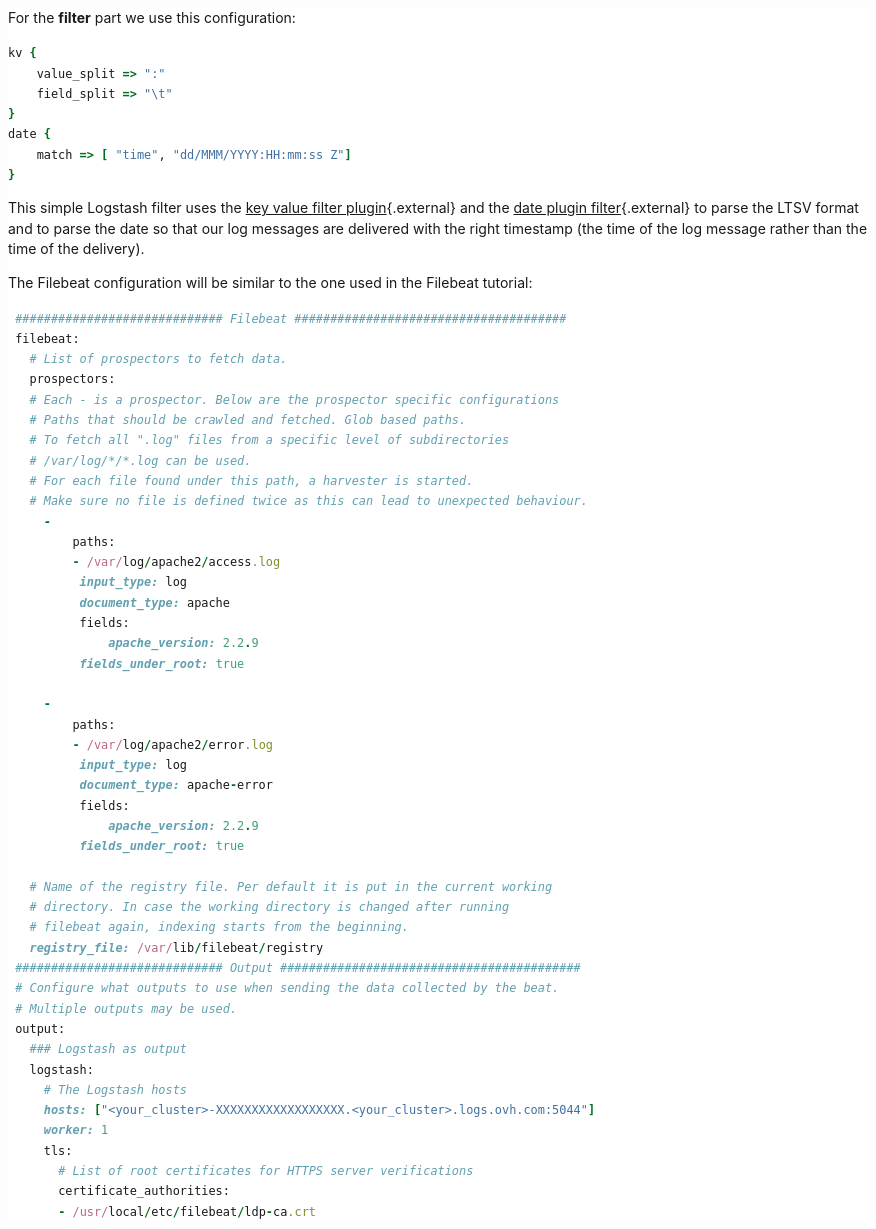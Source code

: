 For the **filter** part we use this configuration:

```ruby
kv {
    value_split => ":"
    field_split => "\t"
}
date {
    match => [ "time", "dd/MMM/YYYY:HH:mm:ss Z"]
}
```

This simple Logstash filter uses the [key value filter plugin](https://www.elastic.co/guide/en/logstash/current/plugins-filters-kv.html){.external} and the [date plugin filter](https://www.elastic.co/guide/en/logstash/current/plugins-filters-date.html){.external} to parse the LTSV format and to parse the date so that our log messages are delivered with the right timestamp (the time of the log message rather than the time of the delivery).

The Filebeat configuration will be similar to the one used in the Filebeat tutorial:

```ruby
 ############################# Filebeat ######################################
 filebeat:
   # List of prospectors to fetch data.
   prospectors:
   # Each - is a prospector. Below are the prospector specific configurations
   # Paths that should be crawled and fetched. Glob based paths.
   # To fetch all ".log" files from a specific level of subdirectories
   # /var/log/*/*.log can be used.
   # For each file found under this path, a harvester is started.
   # Make sure no file is defined twice as this can lead to unexpected behaviour.
     -
         paths:
         - /var/log/apache2/access.log
          input_type: log
          document_type: apache
          fields:
              apache_version: 2.2.9
          fields_under_root: true
 
     -
         paths:
         - /var/log/apache2/error.log
          input_type: log
          document_type: apache-error
          fields:
              apache_version: 2.2.9
          fields_under_root: true
 
   # Name of the registry file. Per default it is put in the current working
   # directory. In case the working directory is changed after running
   # filebeat again, indexing starts from the beginning.
   registry_file: /var/lib/filebeat/registry
 ############################# Output ##########################################
 # Configure what outputs to use when sending the data collected by the beat.
 # Multiple outputs may be used.
 output:
   ### Logstash as output
   logstash:
     # The Logstash hosts
     hosts: ["<your_cluster>-XXXXXXXXXXXXXXXXXX.<your_cluster>.logs.ovh.com:5044"]
     worker: 1
     tls:
       # List of root certificates for HTTPS server verifications
       certificate_authorities:
       - /usr/local/etc/filebeat/ldp-ca.crt
```